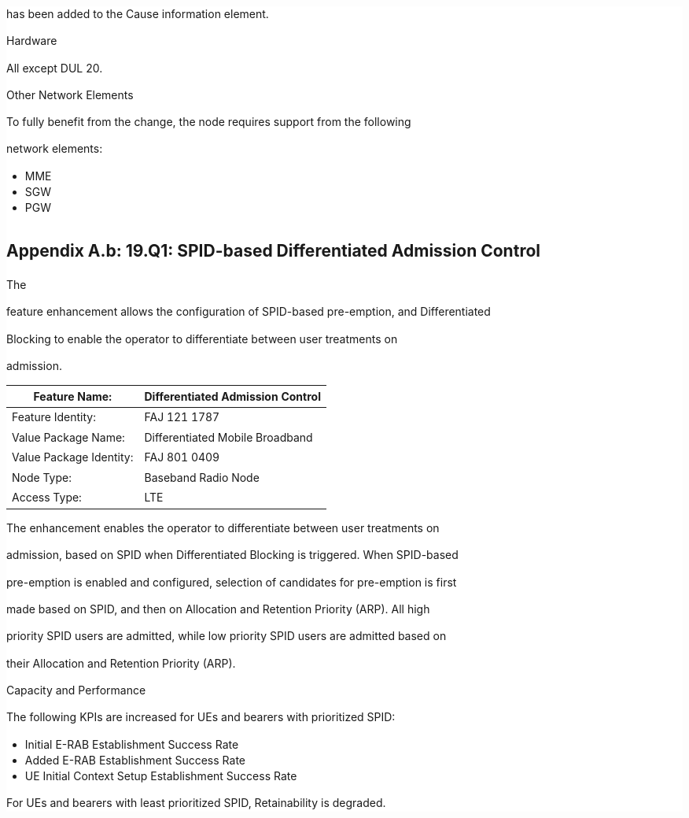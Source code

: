 has been added to the Cause information element.

Hardware

All except DUL 20.

Other Network Elements

To fully benefit from the change, the node requires support from the following

network elements:

- MME
- SGW
- PGW

## Appendix A.b: 19.Q1: SPID-based Differentiated Admission Control

The

feature enhancement allows the configuration of SPID-based pre-emption, and Differentiated

Blocking to enable the operator to differentiate between user treatments on

admission.

| Feature Name:           | Differentiated Admission Control   |
|-------------------------|------------------------------------|
| Feature Identity:       | FAJ 121 1787                       |
| Value Package Name:     | Differentiated Mobile Broadband    |
| Value Package Identity: | FAJ 801 0409                       |
| Node Type:              | Baseband Radio Node                |
| Access Type:            | LTE                                |

The enhancement enables the operator to differentiate between user treatments on

admission, based on SPID when Differentiated Blocking is triggered. When SPID-based

pre-emption is enabled and configured, selection of candidates for pre-emption is first

made based on SPID, and then on Allocation and Retention Priority (ARP). All high

priority SPID users are admitted, while low priority SPID users are admitted based on

their Allocation and Retention Priority (ARP).

Capacity and Performance

The following KPIs are increased for UEs and bearers with prioritized SPID:

- Initial E-RAB Establishment Success Rate
- Added E-RAB Establishment Success Rate
- UE Initial Context Setup Establishment Success Rate

For UEs and bearers with least prioritized SPID, Retainability is degraded.
